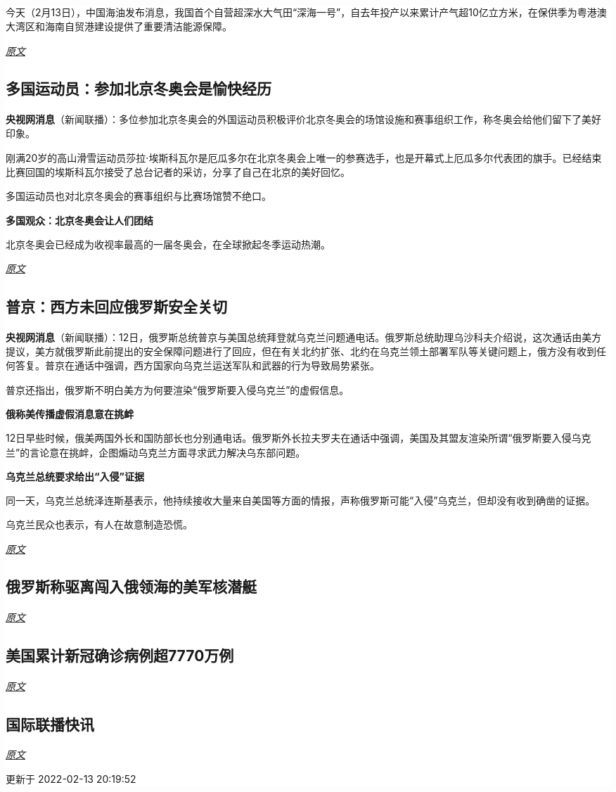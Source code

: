 今天（2月13日），中国海油发布消息，我国首个自营超深水大气田“深海一号”，自去年投产以来累计产气超10亿立方米，在保供季为粤港澳大湾区和海南自贸港建设提供了重要清洁能源保障。

*[原文](https://tv.cctv.com/2022/02/13/VIDE0I1rX3oEMal6k55eIuNI220213.shtml)*


## 多国运动员：参加北京冬奥会是愉快经历

**央视网消息**（新闻联播）：多位参加北京冬奥会的外国运动员积极评价北京冬奥会的场馆设施和赛事组织工作，称冬奥会给他们留下了美好印象。

刚满20岁的高山滑雪运动员莎拉·埃斯科瓦尔是厄瓜多尔在北京冬奥会上唯一的参赛选手，也是开幕式上厄瓜多尔代表团的旗手。已经结束比赛回国的埃斯科瓦尔接受了总台记者的采访，分享了自己在北京的美好回忆。

多国运动员也对北京冬奥会的赛事组织与比赛场馆赞不绝口。

**多国观众：北京冬奥会让人们团结**

北京冬奥会已经成为收视率最高的一届冬奥会，在全球掀起冬季运动热潮。

*[原文](https://tv.cctv.com/2022/02/13/VIDE6oPhl7kWNhs5P1qbHmkz220213.shtml)*


## 普京：西方未回应俄罗斯安全关切

**央视网消息**（新闻联播）：12日，俄罗斯总统普京与美国总统拜登就乌克兰问题通电话。俄罗斯总统助理乌沙科夫介绍说，这次通话由美方提议，美方就俄罗斯此前提出的安全保障问题进行了回应，但在有关北约扩张、北约在乌克兰领土部署军队等关键问题上，俄方没有收到任何答复。普京在通话中强调，西方国家向乌克兰运送军队和武器的行为导致局势紧张。

普京还指出，俄罗斯不明白美方为何要渲染“俄罗斯要入侵乌克兰”的虚假信息。

**俄称美传播虚假消息意在挑衅**

12日早些时候，俄美两国外长和国防部长也分别通电话。俄罗斯外长拉夫罗夫在通话中强调，美国及其盟友渲染所谓“俄罗斯要入侵乌克兰”的言论意在挑衅，企图煽动乌克兰方面寻求武力解决乌东部问题。

**乌克兰总统要求给出“入侵”证据**

同一天，乌克兰总统泽连斯基表示，他持续接收大量来自美国等方面的情报，声称俄罗斯可能“入侵”乌克兰，但却没有收到确凿的证据。

乌克兰民众也表示，有人在故意制造恐慌。

*[原文](https://tv.cctv.com/2022/02/13/VIDEI9vl9CHyFSeTfmg6Kafi220213.shtml)*


## 俄罗斯称驱离闯入俄领海的美军核潜艇



*[原文](https://tv.cctv.com/2022/02/13/VIDEYPsHqmCcrt5wvGRf6k28220213.shtml)*


## 美国累计新冠确诊病例超7770万例



*[原文](https://tv.cctv.com/2022/02/13/VIDEymxg1ZMmnTGeJR9hbGOd220213.shtml)*


## 国际联播快讯



*[原文](https://tv.cctv.com/2022/02/13/VIDEPqhaI2FbJNX9H41utPXA220213.shtml)*


更新于 2022-02-13 20:19:52
  